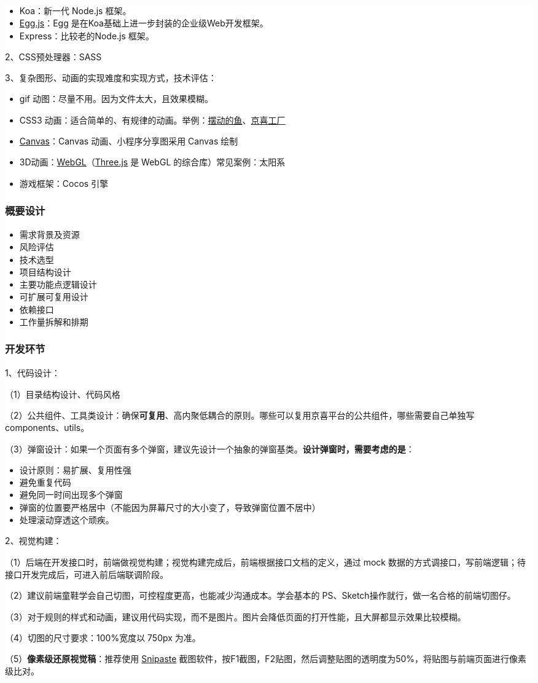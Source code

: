 - Koa：新一代 Node.js 框架。
- [Egg.js](https://eggjs.github.io/zh/)：Egg 是在Koa基础上进一步封装的企业级Web开发框架。
- Express：比较老的Node.js 框架。

2、CSS预处理器：SASS

3、复杂图形、动画的实现难度和实现方式，技术评估：

- gif 动图：尽量不用。因为文件太大，且效果模糊。
- CSS3 动画：适合简单的、有规律的动画。举例：[摆动的鱼](https://www.cnblogs.com/qianguyihao/p/8435182.html)、[京喜工厂](https://mp.weixin.qq.com/s/u5GHsA0vHz8A_MmGslRw2g)
- [Canvas](https://www.liaoxuefeng.com/wiki/1022910821149312/1023022423592576)：Canvas 动画、小程序分享图采用 Canvas 绘制

- 3D动画：[WebGL](https://www.zoo.team/article/webglabout)（[Three.js](http://www.webgl3d.cn/Three.js/) 是 WebGL 的综合库）常见案例：太阳系
- 游戏框架：Cocos 引擎

### 概要设计

- 需求背景及资源
- 风险评估
- 技术选型
- 项目结构设计
-  主要功能点逻辑设计
- 可扩展可复用设计
- 依赖接口
- 工作量拆解和排期

### 开发环节

1、代码设计：

（1）目录结构设计、代码风格

（2）公共组件、工具类设计：确保**可复用**、高内聚低耦合的原则。哪些可以复用京喜平台的公共组件，哪些需要自己单独写 components、utils。

（3）弹窗设计：如果一个页面有多个弹窗，建议先设计一个抽象的弹窗基类。**设计弹窗时，需要考虑的是**：

- 设计原则：易扩展、复用性强
- 避免重复代码
- 避免同一时间出现多个弹窗
- 弹窗的位置要严格居中（不能因为屏幕尺寸的大小变了，导致弹窗位置不居中）
- 处理滚动穿透这个顽疾。

2、视觉构建：

（1）后端在开发接口时，前端做视觉构建；视觉构建完成后，前端根据接口文档的定义，通过 mock 数据的方式调接口，写前端逻辑；待接口开发完成后，可进入前后端联调阶段。

（2）建议前端童鞋学会自己切图，可控程度更高，也能减少沟通成本。学会基本的 PS、Sketch操作就行，做一名合格的前端切图仔。

（3）对于规则的样式和动画，建议用代码实现，而不是图片。图片会降低页面的打开性能，且大屏都显示效果比较模糊。

（4）切图的尺寸要求：100%宽度以 750px 为准。

（5）**像素级还原视觉稿**：推荐使用 [Snipaste](https://zh.snipaste.com/) 截图软件，按F1截图，F2贴图，然后调整贴图的透明度为50%，将贴图与前端页面进行像素级比对。
